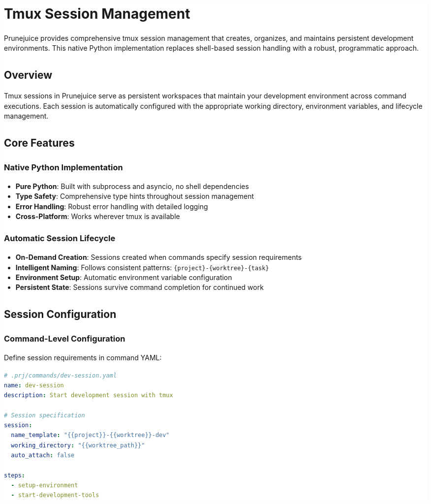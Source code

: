 # Tmux Session Management

Prunejuice provides comprehensive tmux session management that creates, organizes, and maintains persistent development environments. This native Python implementation replaces shell-based session handling with a robust, programmatic approach.

## Overview

Tmux sessions in Prunejuice serve as persistent workspaces that maintain your development environment across command executions. Each session is automatically configured with the appropriate working directory, environment variables, and lifecycle management.

## Core Features

### Native Python Implementation

- **Pure Python**: Built with subprocess and asyncio, no shell dependencies
- **Type Safety**: Comprehensive type hints throughout session management
- **Error Handling**: Robust error handling with detailed logging
- **Cross-Platform**: Works wherever tmux is available

### Automatic Session Lifecycle

- **On-Demand Creation**: Sessions created when commands specify session requirements
- **Intelligent Naming**: Follows consistent patterns: `{project}-{worktree}-{task}`
- **Environment Setup**: Automatic environment variable configuration
- **Persistent State**: Sessions survive command completion for continued work

## Session Configuration

### Command-Level Configuration

Define session requirements in command YAML:

```yaml
# .prj/commands/dev-session.yaml
name: dev-session
description: Start development session with tmux

# Session specification
session:
  name_template: "{{project}}-{{worktree}}-dev"
  working_directory: "{{worktree_path}}"
  auto_attach: false
  
steps:
  - setup-environment
  - start-development-tools
```
